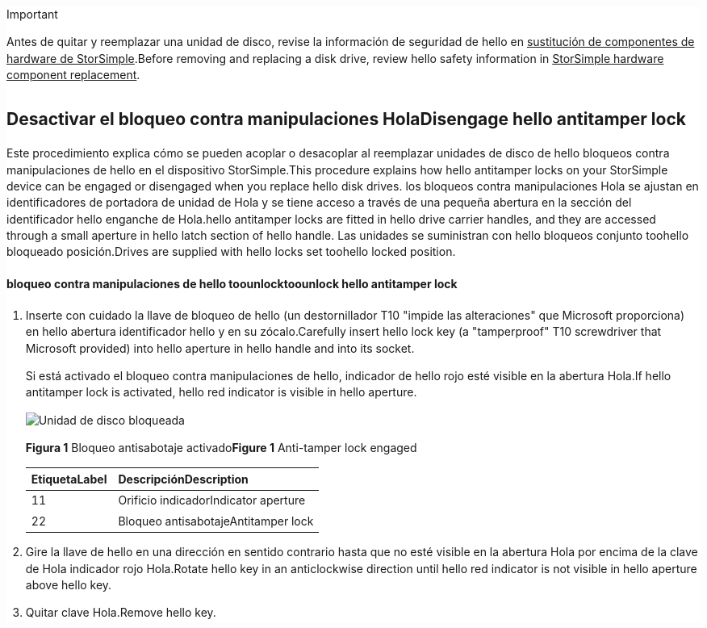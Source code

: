 > [!IMPORTANT]
> <span data-ttu-id="b8eee-110">Antes de quitar y reemplazar una unidad de disco, revise la información de seguridad de hello en [sustitución de componentes de hardware de StorSimple](storsimple-8000-hardware-component-replacement.md).</span><span class="sxs-lookup"><span data-stu-id="b8eee-110">Before removing and replacing a disk drive, review hello safety information in [StorSimple hardware component replacement](storsimple-8000-hardware-component-replacement.md).</span></span>
 

## <a name="disengage-hello-antitamper-lock"></a><span data-ttu-id="b8eee-111">Desactivar el bloqueo contra manipulaciones Hola</span><span class="sxs-lookup"><span data-stu-id="b8eee-111">Disengage hello antitamper lock</span></span>
<span data-ttu-id="b8eee-112">Este procedimiento explica cómo se pueden acoplar o desacoplar al reemplazar unidades de disco de hello bloqueos contra manipulaciones de hello en el dispositivo StorSimple.</span><span class="sxs-lookup"><span data-stu-id="b8eee-112">This procedure explains how hello antitamper locks on your StorSimple device can be engaged or disengaged when you replace hello disk drives.</span></span> <span data-ttu-id="b8eee-113">los bloqueos contra manipulaciones Hola se ajustan en identificadores de portadora de unidad de Hola y se tiene acceso a través de una pequeña abertura en la sección del identificador hello enganche de Hola.</span><span class="sxs-lookup"><span data-stu-id="b8eee-113">hello antitamper locks are fitted in hello drive carrier handles, and they are accessed through a small aperture in hello latch section of hello handle.</span></span> <span data-ttu-id="b8eee-114">Las unidades se suministran con hello bloqueos conjunto toohello bloqueado posición.</span><span class="sxs-lookup"><span data-stu-id="b8eee-114">Drives are supplied with hello locks set toohello locked position.</span></span>

#### <a name="toounlock-hello-antitamper-lock"></a><span data-ttu-id="b8eee-115">bloqueo contra manipulaciones de hello toounlock</span><span class="sxs-lookup"><span data-stu-id="b8eee-115">toounlock hello antitamper lock</span></span>
1. <span data-ttu-id="b8eee-116">Inserte con cuidado la llave de bloqueo de hello (un destornillador T10 "impide las alteraciones" que Microsoft proporciona) en hello abertura identificador hello y en su zócalo.</span><span class="sxs-lookup"><span data-stu-id="b8eee-116">Carefully insert hello lock key (a "tamperproof" T10 screwdriver that Microsoft provided) into hello aperture in hello handle and into its socket.</span></span> 
   
   <span data-ttu-id="b8eee-117">Si está activado el bloqueo contra manipulaciones de hello, indicador de hello rojo esté visible en la abertura Hola.</span><span class="sxs-lookup"><span data-stu-id="b8eee-117">If hello antitamper lock is activated, hello red indicator is visible in hello aperture.</span></span>
  
    ![Unidad de disco bloqueada](./media/storsimple-disk-drive-replacement/IC741056.png)
   
    <span data-ttu-id="b8eee-119">**Figura 1** Bloqueo antisabotaje activado</span><span class="sxs-lookup"><span data-stu-id="b8eee-119">**Figure 1** Anti-tamper lock engaged</span></span>
   
   | <span data-ttu-id="b8eee-120">Etiqueta</span><span class="sxs-lookup"><span data-stu-id="b8eee-120">Label</span></span> | <span data-ttu-id="b8eee-121">Descripción</span><span class="sxs-lookup"><span data-stu-id="b8eee-121">Description</span></span> |
   |:--- |:--- |
   | <span data-ttu-id="b8eee-122">1</span><span class="sxs-lookup"><span data-stu-id="b8eee-122">1</span></span> |<span data-ttu-id="b8eee-123">Orificio indicador</span><span class="sxs-lookup"><span data-stu-id="b8eee-123">Indicator aperture</span></span> |
   | <span data-ttu-id="b8eee-124">2</span><span class="sxs-lookup"><span data-stu-id="b8eee-124">2</span></span> |<span data-ttu-id="b8eee-125">Bloqueo antisabotaje</span><span class="sxs-lookup"><span data-stu-id="b8eee-125">Antitamper lock</span></span> |
2. <span data-ttu-id="b8eee-126">Gire la llave de hello en una dirección en sentido contrario hasta que no esté visible en la abertura Hola por encima de la clave de Hola indicador rojo Hola.</span><span class="sxs-lookup"><span data-stu-id="b8eee-126">Rotate hello key in an anticlockwise direction until hello red indicator is not visible in hello aperture above hello key.</span></span>
3. <span data-ttu-id="b8eee-127">Quitar clave Hola.</span><span class="sxs-lookup"><span data-stu-id="b8eee-127">Remove hello key.</span></span>
   
